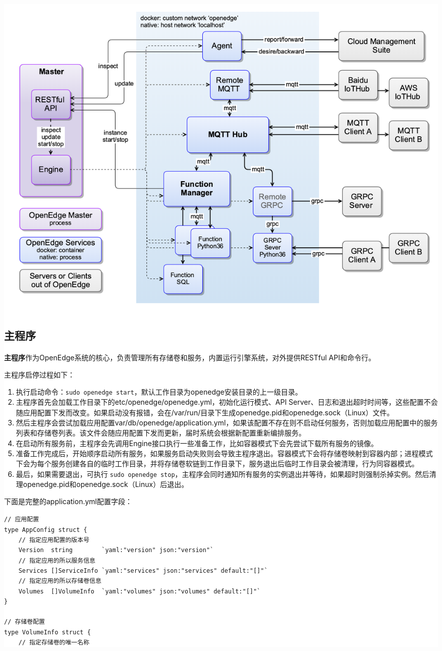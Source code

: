 ![结构图](../../images/overview/design/openedge_design.png)

## 主程序

**主程序**作为OpenEdge系统的核心，负责管理所有存储卷和服务，内置运行引擎系统，对外提供RESTful API和命令行。

主程序启停过程如下：

1. 执行启动命令：`sudo openedge start`，默认工作目录为openedge安装目录的上一级目录。
2. 主程序首先会加载工作目录下的etc/openedge/openedge.yml，初始化运行模式、API Server、日志和退出超时时间等，这些配置不会随应用配置下发而改变。如果启动没有报错，会在/var/run/目录下生成openedge.pid和openedge.sock（Linux）文件。
3. 然后主程序会尝试加载应用配置var/db/openedge/application.yml，如果该配置不存在则不启动任何服务，否则加载应用配置中的服务列表和存储卷列表。该文件会随应用配置下发而更新，届时系统会根据新配置重新编排服务。
4. 在启动所有服务前，主程序会先调用Engine接口执行一些准备工作，比如容器模式下会先尝试下载所有服务的镜像。
5. 准备工作完成后，开始顺序启动所有服务，如果服务启动失败则会导致主程序退出。容器模式下会将存储卷映射到容器内部；进程模式下会为每个服务创建各自的临时工作目录，并将存储卷软链到工作目录下，服务退出后临时工作目录会被清理，行为同容器模式。
6. 最后，如果需要退出，可执行 `sudo openedge stop`，主程序会同时通知所有服务的实例退出并等待，如果超时则强制杀掉实例。然后清理openedge.pid和openedge.sock（Linux）后退出。

下面是完整的application.yml配置字段：

```golang
// 应用配置
type AppConfig struct {
    // 指定应用配置的版本号
    Version  string        `yaml:"version" json:"version"`
    // 指定应用的所以服务信息
    Services []ServiceInfo `yaml:"services" json:"services" default:"[]"`
    // 指定应用的所以存储卷信息
    Volumes  []VolumeInfo  `yaml:"volumes" json:"volumes" default:"[]"`
}

// 存储卷配置
type VolumeInfo struct {
    // 指定存储卷的唯一名称
```